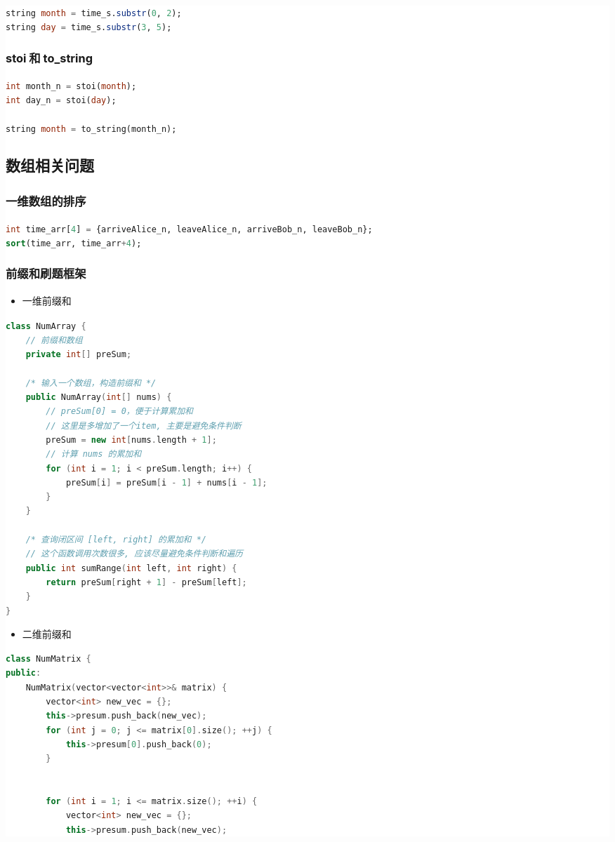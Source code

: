 ```sql
string month = time_s.substr(0, 2);
string day = time_s.substr(3, 5);
```

### stoi 和 to_string

```sql
int month_n = stoi(month);
int day_n = stoi(day);

string month = to_string(month_n);
```

## 数组相关问题

### 一维数组的排序

```sql
int time_arr[4] = {arriveAlice_n, leaveAlice_n, arriveBob_n, leaveBob_n};
sort(time_arr, time_arr+4);
```

### 前缀和刷题框架

- 一维前缀和

```cpp
class NumArray {
    // 前缀和数组
    private int[] preSum;

    /* 输入一个数组，构造前缀和 */
    public NumArray(int[] nums) {
        // preSum[0] = 0，便于计算累加和
        // 这里是多增加了一个item, 主要是避免条件判断
        preSum = new int[nums.length + 1];
        // 计算 nums 的累加和
        for (int i = 1; i < preSum.length; i++) {
            preSum[i] = preSum[i - 1] + nums[i - 1];
        }
    }
    
    /* 查询闭区间 [left, right] 的累加和 */
    // 这个函数调用次数很多, 应该尽量避免条件判断和遍历
    public int sumRange(int left, int right) { 
        return preSum[right + 1] - preSum[left];
    }
}
```

- 二维前缀和

```cpp
class NumMatrix {
public:
    NumMatrix(vector<vector<int>>& matrix) {
        vector<int> new_vec = {};
        this->presum.push_back(new_vec);
        for (int j = 0; j <= matrix[0].size(); ++j) {
            this->presum[0].push_back(0);
        }
        
        
        for (int i = 1; i <= matrix.size(); ++i) {
            vector<int> new_vec = {};
            this->presum.push_back(new_vec);
```
